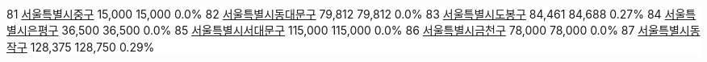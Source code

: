   <tr class="item">
    <td>81</td>
    <td><a href="/apt/서울특별시중구">서울특별시중구</a></td>
    <td>15,000</td>
    <td>15,000</td>
    <td>0.0%</td>
  </tr>

  <tr class="item">
    <td>82</td>
    <td><a href="/apt/서울특별시동대문구">서울특별시동대문구</a></td>
    <td>79,812</td>
    <td>79,812</td>
    <td>0.0%</td>
  </tr>

  <tr class="item">
    <td>83</td>
    <td><a href="/apt/서울특별시도봉구">서울특별시도봉구</a></td>
    <td>84,461</td>
    <td>84,688</td>
    <td>0.27%</td>
  </tr>

  <tr class="item">
    <td>84</td>
    <td><a href="/apt/서울특별시은평구">서울특별시은평구</a></td>
    <td>36,500</td>
    <td>36,500</td>
    <td>0.0%</td>
  </tr>

  <tr class="item">
    <td>85</td>
    <td><a href="/apt/서울특별시서대문구">서울특별시서대문구</a></td>
    <td>115,000</td>
    <td>115,000</td>
    <td>0.0%</td>
  </tr>

  <tr class="item">
    <td>86</td>
    <td><a href="/apt/서울특별시금천구">서울특별시금천구</a></td>
    <td>78,000</td>
    <td>78,000</td>
    <td>0.0%</td>
  </tr>

  <tr class="item">
    <td>87</td>
    <td><a href="/apt/서울특별시동작구">서울특별시동작구</a></td>
    <td>128,375</td>
    <td>128,750</td>
    <td>0.29%</td>
  </tr>
